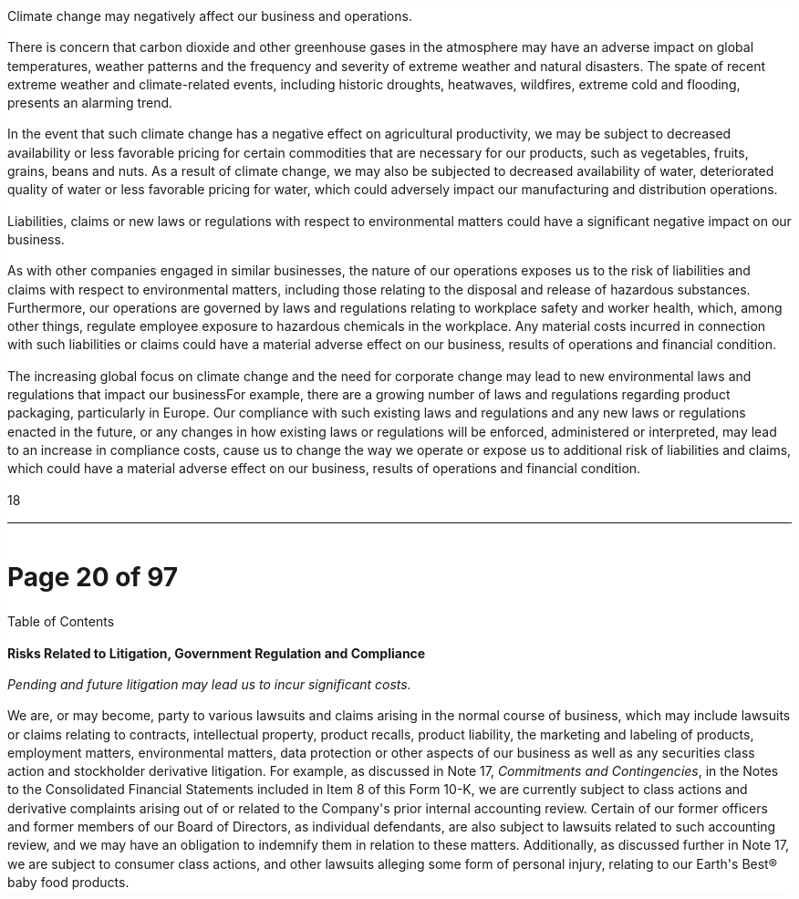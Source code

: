 Climate change may negatively affect our business and operations.

There is concern that carbon dioxide and other greenhouse gases in the atmosphere may have an adverse impact on global temperatures, weather patterns and the frequency and severity of extreme weather and natural disasters. The spate of recent extreme weather and climate-related events, including historic droughts, heatwaves, wildfires, extreme cold and flooding, presents an alarming trend.

In the event that such climate change has a negative effect on agricultural productivity, we may be subject to decreased availability or less favorable pricing for certain commodities that are necessary for our products, such as vegetables, fruits, grains, beans and nuts. As a result of climate change, we may also be subjected to decreased availability of water, deteriorated quality of water or less favorable pricing for water, which could adversely impact our manufacturing and distribution operations.

Liabilities, claims or new laws or regulations with respect to environmental matters could have a significant negative impact on our business.

As with other companies engaged in similar businesses, the nature of our operations exposes us to the risk of liabilities and claims with respect to environmental matters, including those relating to the disposal and release of hazardous substances. Furthermore, our operations are governed by laws and regulations relating to workplace safety and worker health, which, among other things, regulate employee exposure to hazardous chemicals in the workplace. Any material costs incurred in connection with such liabilities or claims could have a material adverse effect on our business, results of operations and financial condition.

The increasing global focus on climate change and the need for corporate change may lead to new environmental laws and regulations that impact our businessFor example, there are a growing number of laws and regulations regarding product packaging, particularly in Europe. Our compliance with such existing laws and regulations and any new laws or regulations enacted in the future, or any changes in how existing laws or regulations will be enforced, administered or interpreted, may lead to an increase in compliance costs, cause us to change the way we operate or expose us to additional risk of liabilities and claims, which could have a material adverse effect on our business, results of operations and financial condition.

18


---


# Page 20 of 97

Table of Contents

**Risks Related to Litigation, Government Regulation and Compliance**

*Pending and future litigation may lead us to incur significant costs.*

We are, or may become, party to various lawsuits and claims arising in the normal course of business, which may include lawsuits or claims relating to contracts, intellectual
property, product recalls, product liability, the marketing and labeling of products, employment matters, environmental matters, data protection or other aspects of our business
as well as any securities class action and stockholder derivative litigation. For example, as discussed in Note 17, *Commitments and Contingencies*, in the Notes to the
Consolidated Financial Statements included in Item 8 of this Form 10-K, we are currently subject to class actions and derivative complaints arising out of or related to the
Company's prior internal accounting review. Certain of our former officers and former members of our Board of Directors, as individual defendants, are also subject to lawsuits
related to such accounting review, and we may have an obligation to indemnify them in relation to these matters. Additionally, as discussed further in Note 17, we are subject to
consumer class actions, and other lawsuits alleging some form of personal injury, relating to our Earth's Best® baby food products.
